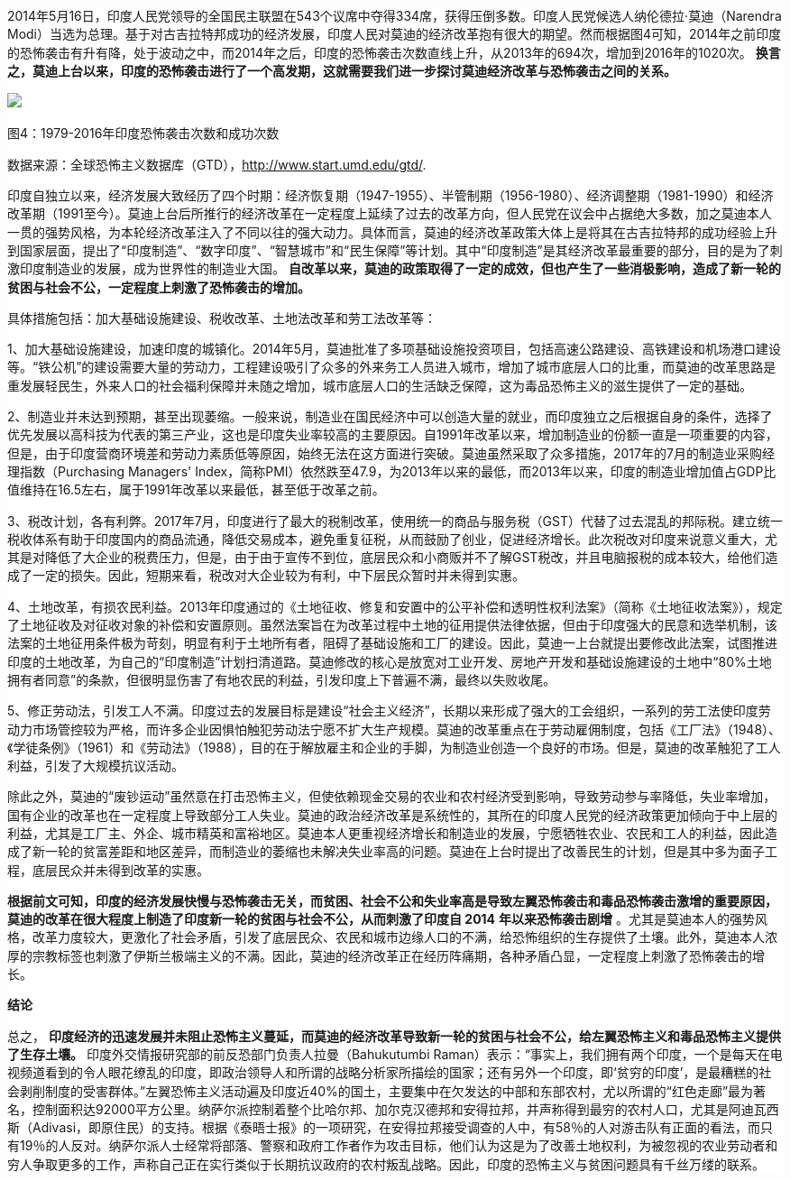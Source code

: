 2014年5月16日，印度人民党领导的全国民主联盟在543个议席中夺得334席，获得压倒多数。印度人民党候选人纳伦德拉·莫迪（Narendra
Modi）当选为总理。基于对古吉拉特邦成功的经济发展，印度人民对莫迪的经济改革抱有很大的期望。然而根据图4可知，2014年之前印度的恐怖袭击有升有降，处于波动之中，而2014年之后，印度的恐怖袭击次数直线上升，从2013年的694次，增加到2016年的1020次。
**换言之，莫迪上台以来，印度的恐怖袭击进行了一个高发期，这就需要我们进一步探讨莫迪经济改革与恐怖袭击之间的关系。**

  

![](/images/3680/7.png)

图4：1979-2016年印度恐怖袭击次数和成功次数

数据来源：全球恐怖主义数据库（GTD），http://www.start.umd.edu/gtd/.

印度自独立以来，经济发展大致经历了四个时期：经济恢复期（1947-1955）、半管制期（1956-1980）、经济调整期（1981-1990）和经济改革期（1991至今）。莫迪上台后所推行的经济改革在一定程度上延续了过去的改革方向，但人民党在议会中占据绝大多数，加之莫迪本人一贯的强势风格，为本轮经济改革注入了不同以往的强大动力。具体而言，莫迪的经济改革政策大体上是将其在古吉拉特邦的成功经验上升到国家层面，提出了“印度制造”、“数字印度”、“智慧城市”和“民生保障”等计划。其中“印度制造”是其经济改革最重要的部分，目的是为了刺激印度制造业的发展，成为世界性的制造业大国。
**自改革以来，莫迪的政策取得了一定的成效，但也产生了一些消极影响，造成了新一轮的贫困与社会不公，一定程度上刺激了恐怖袭击的增加。**

具体措施包括：加大基础设施建设、税收改革、土地法改革和劳工法改革等：

1、加大基础设施建设，加速印度的城镇化。2014年5月，莫迪批准了多项基础设施投资项目，包括高速公路建设、高铁建设和机场港口建设等。“铁公机”的建设需要大量的劳动力，工程建设吸引了众多的外来务工人员进入城市，增加了城市底层人口的比重，而莫迪的改革思路是重发展轻民生，外来人口的社会福利保障并未随之增加，城市底层人口的生活缺乏保障，这为毒品恐怖主义的滋生提供了一定的基础。

2、制造业并未达到预期，甚至出现萎缩。一般来说，制造业在国民经济中可以创造大量的就业，而印度独立之后根据自身的条件，选择了优先发展以高科技为代表的第三产业，这也是印度失业率较高的主要原因。自1991年改革以来，增加制造业的份额一直是一项重要的内容，但是，由于印度营商环境差和劳动力素质低等原因，始终无法在这方面进行突破。莫迪虽然采取了众多措施，2017年的7月的制造业采购经理指数（Purchasing
Managers'
Index，简称PMI）依然跌至47.9，为2013年以来的最低，而2013年以来，印度的制造业增加值占GDP比值维持在16.5左右，属于1991年改革以来最低，甚至低于改革之前。

3、税改计划，各有利弊。2017年7月，印度进行了最大的税制改革，使用统一的商品与服务税（GST）代替了过去混乱的邦际税。建立统一税收体系有助于印度国内的商品流通，降低交易成本，避免重复征税，从而鼓励了创业，促进经济增长。此次税改对印度来说意义重大，尤其是对降低了大企业的税费压力，但是，由于由于宣传不到位，底层民众和小商贩并不了解GST税改，并且电脑报税的成本较大，给他们造成了一定的损失。因此，短期来看，税改对大企业较为有利，中下层民众暂时并未得到实惠。

4、土地改革，有损农民利益。2013年印度通过的《土地征收、修复和安置中的公平补偿和透明性权利法案》（简称《土地征收法案》），规定了土地征收及对征收对象的补偿和安置原则。虽然法案旨在为改革过程中土地的征用提供法律依据，但由于印度强大的民意和选举机制，该法案的土地征用条件极为苛刻，明显有利于土地所有者，阻碍了基础设施和工厂的建设。因此，莫迪一上台就提出要修改此法案，试图推进印度的土地改革，为自己的“印度制造”计划扫清道路。莫迪修改的核心是放宽对工业开发、房地产开发和基础设施建设的土地中“80%土地拥有者同意”的条款，但很明显伤害了有地农民的利益，引发印度上下普遍不满，最终以失败收尾。

5、修正劳动法，引发工人不满。印度过去的发展目标是建设“社会主义经济”，长期以来形成了强大的工会组织，一系列的劳工法使印度劳动力市场管控较为严格，而许多企业因惧怕触犯劳动法宁愿不扩大生产规模。莫迪的改革重点在于劳动雇佣制度，包括《工厂法》（1948）、《学徒条例》（1961）和《劳动法》（1988），目的在于解放雇主和企业的手脚，为制造业创造一个良好的市场。但是，莫迪的改革触犯了工人利益，引发了大规模抗议活动。

除此之外，莫迪的“废钞运动”虽然意在打击恐怖主义，但使依赖现金交易的农业和农村经济受到影响，导致劳动参与率降低，失业率增加，国有企业的改革也在一定程度上导致部分工人失业。莫迪的政治经济改革是系统性的，其所在的印度人民党的经济政策更加倾向于中上层的利益，尤其是工厂主、外企、城市精英和富裕地区。莫迪本人更重视经济增长和制造业的发展，宁愿牺牲农业、农民和工人的利益，因此造成了新一轮的贫富差距和地区差异，而制造业的萎缩也未解决失业率高的问题。莫迪在上台时提出了改善民生的计划，但是其中多为面子工程，底层民众并未得到改革的实惠。

**根据前文可知，印度的经济发展快慢与恐怖袭击无关，而贫困、社会不公和失业率高是导致左翼恐怖袭击和毒品恐怖袭击激增的重要原因，莫迪的改革在很大程度上制造了印度新一轮的贫困与社会不公，从而刺激了印度自
2014** **年以来恐怖袭击剧增**
。尤其是莫迪本人的强势风格，改革力度较大，更激化了社会矛盾，引发了底层民众、农民和城市边缘人口的不满，给恐怖组织的生存提供了土壤。此外，莫迪本人浓厚的宗教标签也刺激了伊斯兰极端主义的不满。因此，莫迪的经济改革正在经历阵痛期，各种矛盾凸显，一定程度上刺激了恐怖袭击的增长。

 **结论**

总之， **印度经济的迅速发展并未阻止恐怖主义蔓延，而莫迪的经济改革导致新一轮的贫困与社会不公，给左翼恐怖主义和毒品恐怖主义提供了生存土壤。**
印度外交情报研究部的前反恐部门负责人拉曼（Bahukutumbi
Raman）表示：“事实上，我们拥有两个印度，一个是每天在电视频道看到的令人眼花缭乱的印度，即政治领导人和所谓的战略分析家所描绘的国家；还有另外一个印度，即‘贫穷的印度’，是最糟糕的社会剥削制度的受害群体。”左翼恐怖主义活动遍及印度近40%的国土，主要集中在欠发达的中部和东部农村，尤以所谓的“红色走廊”最为著名，控制面积达92000平方公里。纳萨尔派控制着整个比哈尔邦、加尔克汉德邦和安得拉邦，并声称得到最穷的农村人口，尤其是阿迪瓦西斯（Adivasi，即原住民）的支持。根据《泰晤士报》的一项研究，在安得拉邦接受调查的人中，有58％的人对游击队有正面的看法，而只有19％的人反对。纳萨尔派人士经常将部落、警察和政府工作者作为攻击目标，他们认为这是为了改善土地权利，为被忽视的农业劳动者和穷人争取更多的工作，声称自己正在实行类似于长期抗议政府的农村叛乱战略。因此，印度的恐怖主义与贫困问题具有千丝万缕的联系。
